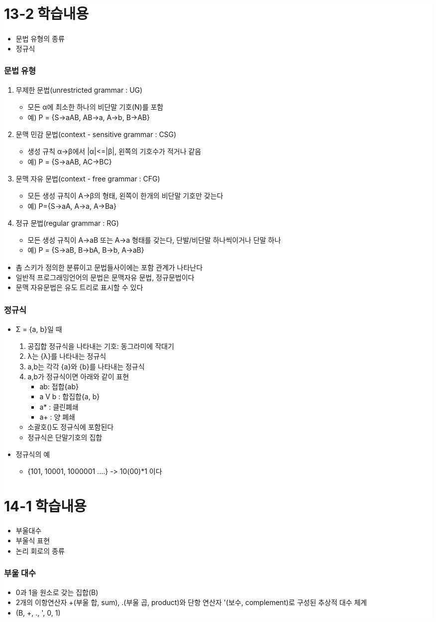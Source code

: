 # 13-2 학습내용
- 문법 유형의 종류
- 정규식


### 문법 유형

1. 무제한 문법(unrestricted grammar : UG)
    - 모든 α에 최소한 하나의 비단말 기호(N)를 포함
    - 예) P = {S->aAB, AB->a, A->b, B->AB}

2. 문맥 민감 문법(context - sensitive grammar : CSG)
    - 생성 규칙 α→β에서 |α|<=|β|, 왼쪽의 기호수가 적거나 같음
    - 예) P = {S->aAB, AC->BC}

3. 문맥 자유 문법(context - free grammar : CFG)
    - 모든 생성 규칙이 A->β의 형태, 왼쪽이 한개의 비단말 기호만 갖는다
    - 예) P={S->aA, A->a, A->Ba}

4. 정규 문법(regular grammar : RG)
    - 모든 생성 규칙이 A->aB 또는 A->a 형태를 갖는다, 단발/비단말 하나씩이거나 단말 하나
    - 예) P = {S->aB, B->bA, B->b, A->aB}

- 촘 스키가 정의한 분류이고 문법들사이에는 포함 관계가 나타난다
- 일반적 프로그래밍언어의 문법은 문맥자유 문법, 정규문법이다
- 문맥 자유문법은 유도 트리로 표시할 수 있다


### 정규식
- Σ = {a, b}일 때
    1. 공집합 정규식을 나타내는 기호: 동그라미에 작대기
    2. λ는 {λ}를 나타내는 정규식
    3. a,b는 각각 {a}와 {b}를 나타내는 정규식
    4. a,b가 정규식이면 아래와 같이 표현 
        - ab: 접합{ab}
        - a V b : 합집합{a, b}
        - a* : 클린폐쇄
        - a+ : 양 폐쇄
    - 소괄호()도 정규식에 포함된다
    - 정규식은 단말기호의 집합

- 정규식의 예
    - {101, 10001, 1000001 ....} -> 10(00)*1 이다
    

# 14-1 학습내용
- 부울대수
- 부울식 표현
- 논리 회로의 종류


### 부울 대수
- 0과 1을 원소로 갖는 집합(B)
- 2개의 이항연산자  +(부울 합, sum), .(부울 곱, product)와 단항 연산자 '(보수, complement)로 구성된 추상적 대수 체계
- (B, +, ., ', 0, 1)
